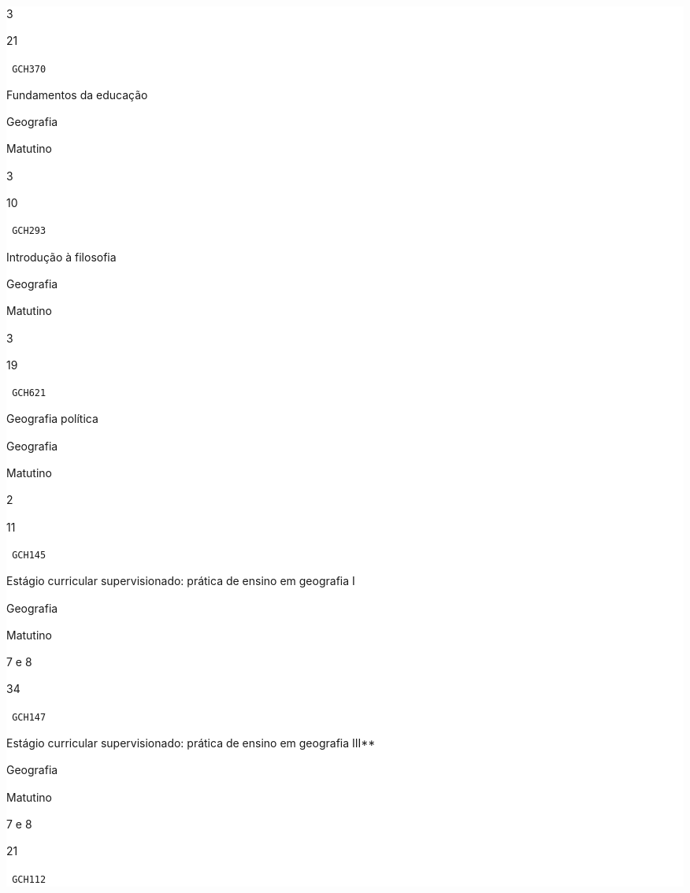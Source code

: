    3

   21

     GCH370

   Fundamentos da educação

   Geografia

   Matutino

   3

   10

     GCH293

   Introdução à filosofia

   Geografia

   Matutino

   3

   19

     GCH621

   Geografia política

   Geografia

   Matutino

   2

   11

     GCH145

   Estágio curricular supervisionado: prática de ensino em geografia I

   Geografia

   Matutino

   7 e 8

   34

     GCH147

   Estágio curricular supervisionado: prática de ensino em geografia III**

   Geografia

   Matutino

   7 e 8

   21

     GCH112

